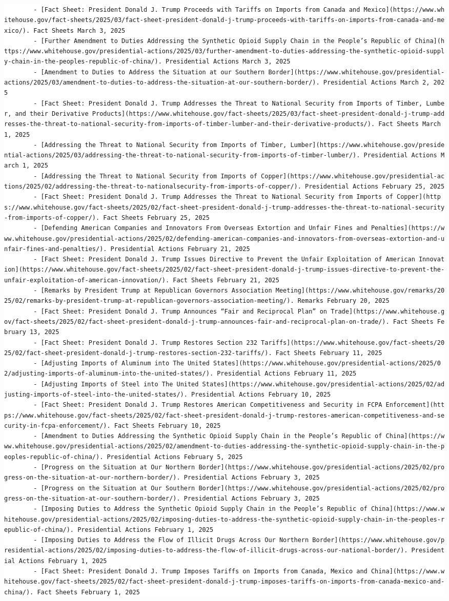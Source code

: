             - [Fact Sheet: President Donald J. Trump Proceeds with Tariffs on Imports from Canada and Mexico](https://www.whitehouse.gov/fact-sheets/2025/03/fact-sheet-president-donald-j-trump-proceeds-with-tariffs-on-imports-from-canada-and-mexico/). Fact Sheets March 3, 2025
            - [Further Amendment to Duties Addressing the Synthetic Opioid Supply Chain in the People’s Republic of China](https://www.whitehouse.gov/presidential-actions/2025/03/further-amendment-to-duties-addressing-the-synthetic-opioid-supply-chain-in-the-peoples-republic-of-china/). Presidential Actions March 3, 2025
            - [Amendment to Duties to Address the Situation at our Southern Border](https://www.whitehouse.gov/presidential-actions/2025/03/amendment-to-duties-to-address-the-situation-at-our-southern-border/). Presidential Actions March 2, 2025
            - [Fact Sheet: President Donald J. Trump Addresses the Threat to National Security from Imports of Timber, Lumber, and their Derivative Products](https://www.whitehouse.gov/fact-sheets/2025/03/fact-sheet-president-donald-j-trump-addresses-the-threat-to-national-security-from-imports-of-timber-lumber-and-their-derivative-products/). Fact Sheets March 1, 2025
            - [Addressing the Threat to National Security from Imports of Timber, Lumber](https://www.whitehouse.gov/presidential-actions/2025/03/addressing-the-threat-to-national-security-from-imports-of-timber-lumber/). Presidential Actions March 1, 2025
            - [Addressing the Threat to National Security from Imports of Copper](https://www.whitehouse.gov/presidential-actions/2025/02/addressing-the-threat-to-nationalsecurity-from-imports-of-copper/). Presidential Actions February 25, 2025
            - [Fact Sheet: President Donald J. Trump Addresses the Threat to National Security from Imports of Copper](https://www.whitehouse.gov/fact-sheets/2025/02/fact-sheet-president-donald-j-trump-addresses-the-threat-to-national-security-from-imports-of-copper/). Fact Sheets February 25, 2025
            - [Defending American Companies and Innovators From Overseas Extortion and Unfair Fines and Penalties](https://www.whitehouse.gov/presidential-actions/2025/02/defending-american-companies-and-innovators-from-overseas-extortion-and-unfair-fines-and-penalties/). Presidential Actions February 21, 2025
            - [Fact Sheet: President Donald J. Trump Issues Directive to Prevent the Unfair Exploitation of American Innovation](https://www.whitehouse.gov/fact-sheets/2025/02/fact-sheet-president-donald-j-trump-issues-directive-to-prevent-the-unfair-exploitation-of-american-innovation/). Fact Sheets February 21, 2025
            - [Remarks by President Trump at Republican Governors Association Meeting](https://www.whitehouse.gov/remarks/2025/02/remarks-by-president-trump-at-republican-governors-association-meeting/). Remarks February 20, 2025
            - [Fact Sheet: President Donald J. Trump Announces “Fair and Reciprocal Plan” on Trade](https://www.whitehouse.gov/fact-sheets/2025/02/fact-sheet-president-donald-j-trump-announces-fair-and-reciprocal-plan-on-trade/). Fact Sheets February 13, 2025
            - [Fact Sheet: President Donald J. Trump Restores Section 232 Tariffs](https://www.whitehouse.gov/fact-sheets/2025/02/fact-sheet-president-donald-j-trump-restores-section-232-tariffs/). Fact Sheets February 11, 2025
            - [Adjusting Imports of Aluminum into The United States](https://www.whitehouse.gov/presidential-actions/2025/02/adjusting-imports-of-aluminum-into-the-united-states/). Presidential Actions February 11, 2025
            - [Adjusting Imports of Steel into The United States](https://www.whitehouse.gov/presidential-actions/2025/02/adjusting-imports-of-steel-into-the-united-states/). Presidential Actions February 10, 2025
            - [Fact Sheet: President Donald J. Trump Restores American Competitiveness and Security in FCPA Enforcement](https://www.whitehouse.gov/fact-sheets/2025/02/fact-sheet-president-donald-j-trump-restores-american-competitiveness-and-security-in-fcpa-enforcement/). Fact Sheets February 10, 2025
            - [Amendment to Duties Addressing the Synthetic Opioid Supply Chain in the People’s Republic of China](https://www.whitehouse.gov/presidential-actions/2025/02/amendment-to-duties-addressing-the-synthetic-opioid-supply-chain-in-the-peoples-republic-of-china/). Presidential Actions February 5, 2025
            - [Progress on the Situation at Our Northern Border](https://www.whitehouse.gov/presidential-actions/2025/02/progress-on-the-situation-at-our-northern-border/). Presidential Actions February 3, 2025
            - [Progress on the Situation at Our Southern Border](https://www.whitehouse.gov/presidential-actions/2025/02/progress-on-the-situation-at-our-southern-border/). Presidential Actions February 3, 2025
            - [Imposing Duties to Address the Synthetic Opioid Supply Chain in the People’s Republic of China](https://www.whitehouse.gov/presidential-actions/2025/02/imposing-duties-to-address-the-synthetic-opioid-supply-chain-in-the-peoples-republic-of-china/). Presidential Actions February 1, 2025
            - [Imposing Duties to Address the Flow of Illicit Drugs Across Our Northern Border](https://www.whitehouse.gov/presidential-actions/2025/02/imposing-duties-to-address-the-flow-of-illicit-drugs-across-our-national-border/). Presidential Actions February 1, 2025
            - [Fact Sheet: President Donald J. Trump Imposes Tariffs on Imports from Canada, Mexico and China](https://www.whitehouse.gov/fact-sheets/2025/02/fact-sheet-president-donald-j-trump-imposes-tariffs-on-imports-from-canada-mexico-and-china/). Fact Sheets February 1, 2025